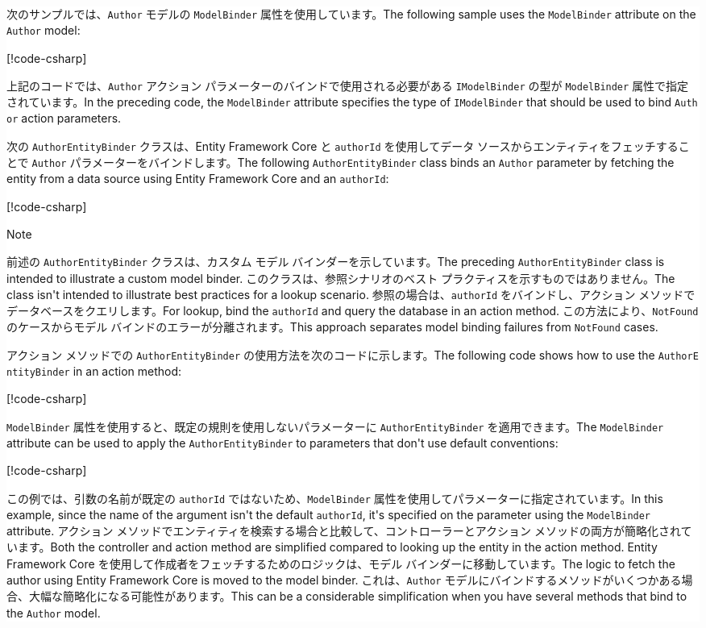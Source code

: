 <span data-ttu-id="e72b5-141">次のサンプルでは、`Author` モデルの `ModelBinder` 属性を使用しています。</span><span class="sxs-lookup"><span data-stu-id="e72b5-141">The following sample uses the `ModelBinder` attribute on the `Author` model:</span></span>

[!code-csharp[](custom-model-binding/samples/3.x/CustomModelBindingSample/Data/Author.cs?highlight=6)]

<span data-ttu-id="e72b5-142">上記のコードでは、`Author` アクション パラメーターのバインドで使用される必要がある `IModelBinder` の型が `ModelBinder` 属性で指定されています。</span><span class="sxs-lookup"><span data-stu-id="e72b5-142">In the preceding code, the `ModelBinder` attribute specifies the type of `IModelBinder` that should be used to bind `Author` action parameters.</span></span>

<span data-ttu-id="e72b5-143">次の `AuthorEntityBinder` クラスは、Entity Framework Core と `authorId` を使用してデータ ソースからエンティティをフェッチすることで `Author` パラメーターをバインドします。</span><span class="sxs-lookup"><span data-stu-id="e72b5-143">The following `AuthorEntityBinder` class binds an `Author` parameter by fetching the entity from a data source using Entity Framework Core and an `authorId`:</span></span>

[!code-csharp[](custom-model-binding/samples/3.x/CustomModelBindingSample/Binders/AuthorEntityBinder.cs?name=snippet_Class)]

> [!NOTE]
> <span data-ttu-id="e72b5-144">前述の `AuthorEntityBinder` クラスは、カスタム モデル バインダーを示しています。</span><span class="sxs-lookup"><span data-stu-id="e72b5-144">The preceding `AuthorEntityBinder` class is intended to illustrate a custom model binder.</span></span> <span data-ttu-id="e72b5-145">このクラスは、参照シナリオのベスト プラクティスを示すものではありません。</span><span class="sxs-lookup"><span data-stu-id="e72b5-145">The class isn't intended to illustrate best practices for a lookup scenario.</span></span> <span data-ttu-id="e72b5-146">参照の場合は、`authorId` をバインドし、アクション メソッドでデータベースをクエリします。</span><span class="sxs-lookup"><span data-stu-id="e72b5-146">For lookup, bind the `authorId` and query the database in an action method.</span></span> <span data-ttu-id="e72b5-147">この方法により、`NotFound` のケースからモデル バインドのエラーが分離されます。</span><span class="sxs-lookup"><span data-stu-id="e72b5-147">This approach separates model binding failures from `NotFound` cases.</span></span>

<span data-ttu-id="e72b5-148">アクション メソッドでの `AuthorEntityBinder` の使用方法を次のコードに示します。</span><span class="sxs-lookup"><span data-stu-id="e72b5-148">The following code shows how to use the `AuthorEntityBinder` in an action method:</span></span>

[!code-csharp[](custom-model-binding/samples/3.x/CustomModelBindingSample/Controllers/BoundAuthorsController.cs?name=snippet_Get&highlight=2)]

<span data-ttu-id="e72b5-149">`ModelBinder` 属性を使用すると、既定の規則を使用しないパラメーターに `AuthorEntityBinder` を適用できます。</span><span class="sxs-lookup"><span data-stu-id="e72b5-149">The `ModelBinder` attribute can be used to apply the `AuthorEntityBinder` to parameters that don't use default conventions:</span></span>

[!code-csharp[](custom-model-binding/samples/3.x/CustomModelBindingSample/Controllers/BoundAuthorsController.cs?name=snippet_GetById&highlight=2)]

<span data-ttu-id="e72b5-150">この例では、引数の名前が既定の `authorId` ではないため、`ModelBinder` 属性を使用してパラメーターに指定されています。</span><span class="sxs-lookup"><span data-stu-id="e72b5-150">In this example, since the name of the argument isn't the default `authorId`, it's specified on the parameter using the `ModelBinder` attribute.</span></span> <span data-ttu-id="e72b5-151">アクション メソッドでエンティティを検索する場合と比較して、コントローラーとアクション メソッドの両方が簡略化されています。</span><span class="sxs-lookup"><span data-stu-id="e72b5-151">Both the controller and action method are simplified compared to looking up the entity in the action method.</span></span> <span data-ttu-id="e72b5-152">Entity Framework Core を使用して作成者をフェッチするためのロジックは、モデル バインダーに移動しています。</span><span class="sxs-lookup"><span data-stu-id="e72b5-152">The logic to fetch the author using Entity Framework Core is moved to the model binder.</span></span> <span data-ttu-id="e72b5-153">これは、`Author` モデルにバインドするメソッドがいくつかある場合、大幅な簡略化になる可能性があります。</span><span class="sxs-lookup"><span data-stu-id="e72b5-153">This can be a considerable simplification when you have several methods that bind to the `Author` model.</span></span>
